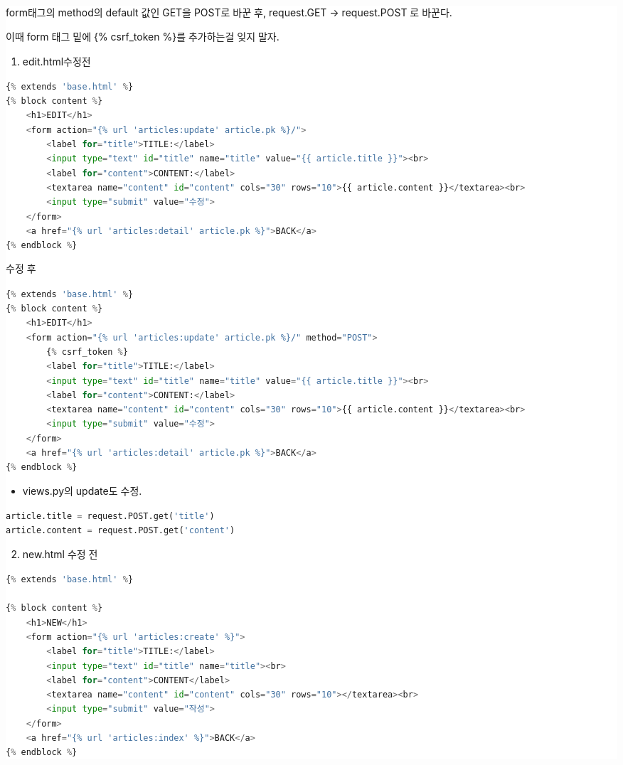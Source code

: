 form태그의 method의 default 값인 GET을 POST로 바꾼 후, request.GET -> request.POST 로 바꾼다.

이때 form 태그 밑에 {% csrf_token %}를 추가하는걸 잊지 말자.

1) edit.html수정전

```python
{% extends 'base.html' %}
{% block content %}
    <h1>EDIT</h1>
    <form action="{% url 'articles:update' article.pk %}/">
        <label for="title">TITLE:</label>
        <input type="text" id="title" name="title" value="{{ article.title }}"><br>
        <label for="content">CONTENT:</label>
        <textarea name="content" id="content" cols="30" rows="10">{{ article.content }}</textarea><br>
        <input type="submit" value="수정">
    </form>
    <a href="{% url 'articles:detail' article.pk %}">BACK</a>
{% endblock %}
```

수정 후

```python
{% extends 'base.html' %}
{% block content %}
    <h1>EDIT</h1>
    <form action="{% url 'articles:update' article.pk %}/" method="POST">
        {% csrf_token %}
        <label for="title">TITLE:</label>
        <input type="text" id="title" name="title" value="{{ article.title }}"><br>
        <label for="content">CONTENT:</label>
        <textarea name="content" id="content" cols="30" rows="10">{{ article.content }}</textarea><br>
        <input type="submit" value="수정">
    </form>
    <a href="{% url 'articles:detail' article.pk %}">BACK</a>
{% endblock %}
```

- views.py의 update도 수정.

```python
article.title = request.POST.get('title')
article.content = request.POST.get('content')
```

2) new.html 수정 전

```python
{% extends 'base.html' %}

{% block content %}
    <h1>NEW</h1>
    <form action="{% url 'articles:create' %}">
        <label for="title">TITLE:</label>
        <input type="text" id="title" name="title"><br>
        <label for="content">CONTENT</label>
        <textarea name="content" id="content" cols="30" rows="10"></textarea><br>
        <input type="submit" value="작성">
    </form>
    <a href="{% url 'articles:index' %}">BACK</a>
{% endblock %}
```
